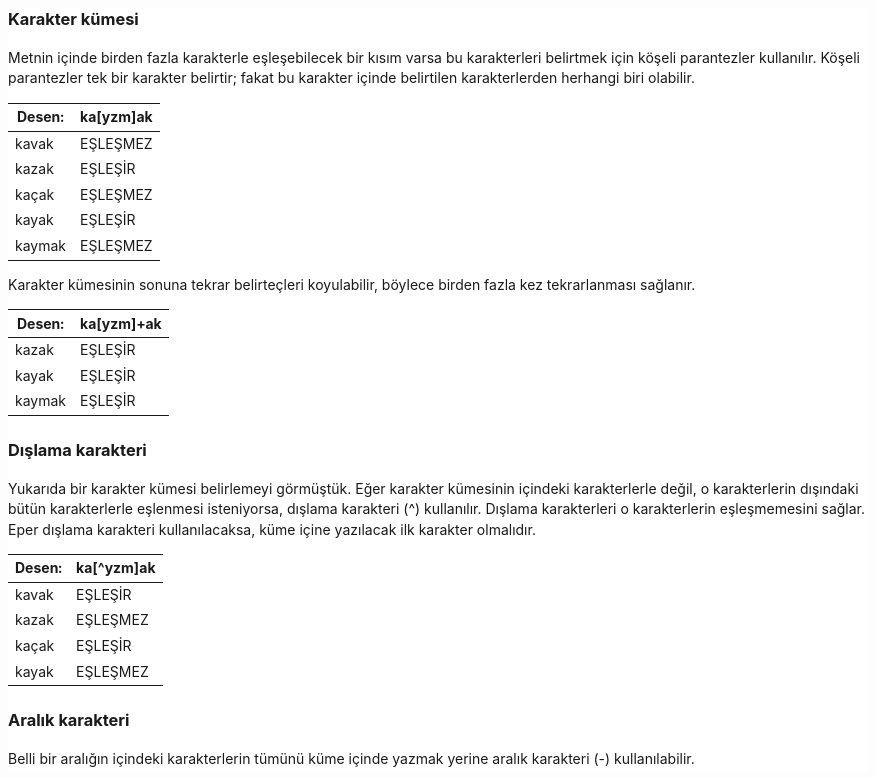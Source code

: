 ### Karakter kümesi

Metnin içinde birden fazla karakterle eşleşebilecek bir kısım varsa bu karakterleri belirtmek için köşeli parantezler kullanılır. Köşeli parantezler tek bir karakter belirtir; fakat bu karakter içinde belirtilen karakterlerden herhangi biri olabilir.

| Desen: | ka[yzm]ak |
| - | - |
| kavak | EŞLEŞMEZ |
| kazak | EŞLEŞİR |
| kaçak | EŞLEŞMEZ |
| kayak | EŞLEŞİR |
| kaymak | EŞLEŞMEZ |

Karakter kümesinin sonuna tekrar belirteçleri koyulabilir, böylece birden fazla kez tekrarlanması sağlanır.

| Desen: | ka[yzm]+ak |
| - | - |
| kazak | EŞLEŞİR |
| kayak | EŞLEŞİR |
| kaymak | EŞLEŞİR |

### Dışlama karakteri

Yukarıda bir karakter kümesi belirlemeyi görmüştük. Eğer karakter kümesinin içindeki karakterlerle değil, o karakterlerin dışındaki bütün karakterlerle eşlenmesi isteniyorsa, dışlama karakteri (^) kullanılır. Dışlama karakterleri o karakterlerin eşleşmemesini sağlar. Eper dışlama karakteri kullanılacaksa, küme içine yazılacak ilk karakter olmalıdır.

| Desen: | ka\[^yzm]ak |
| - | - |
| kavak | EŞLEŞİR |
| kazak | EŞLEŞMEZ |
| kaçak | EŞLEŞİR |
| kayak | EŞLEŞMEZ |

### Aralık karakteri

Belli bir aralığın içindeki karakterlerin tümünü küme içinde yazmak yerine aralık karakteri (-) kullanılabilir.
